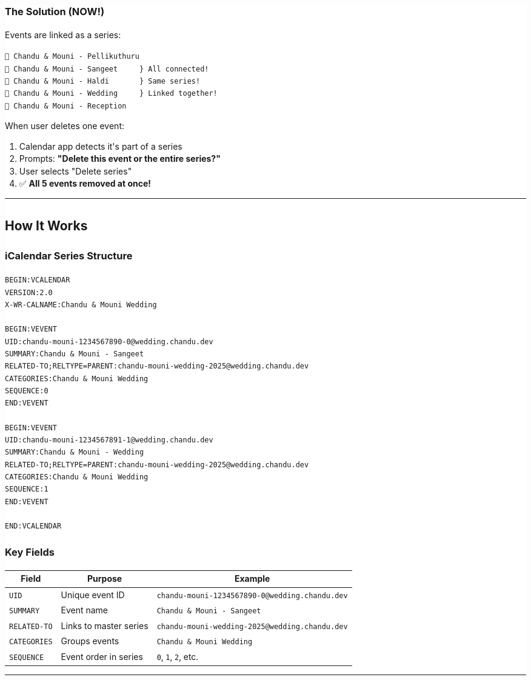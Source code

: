 ### The Solution (NOW!)

Events are linked as a series:
```
📅 Chandu & Mouni - Pellikuthuru
📅 Chandu & Mouni - Sangeet     } All connected!
📅 Chandu & Mouni - Haldi       } Same series!
📅 Chandu & Mouni - Wedding     } Linked together!
📅 Chandu & Mouni - Reception
```

When user deletes one event:
1. Calendar app detects it's part of a series
2. Prompts: **"Delete this event or the entire series?"**
3. User selects "Delete series"
4. ✅ **All 5 events removed at once!**

---

## How It Works

### iCalendar Series Structure

```ics
BEGIN:VCALENDAR
VERSION:2.0
X-WR-CALNAME:Chandu & Mouni Wedding

BEGIN:VEVENT
UID:chandu-mouni-1234567890-0@wedding.chandu.dev
SUMMARY:Chandu & Mouni - Sangeet
RELATED-TO;RELTYPE=PARENT:chandu-mouni-wedding-2025@wedding.chandu.dev
CATEGORIES:Chandu & Mouni Wedding
SEQUENCE:0
END:VEVENT

BEGIN:VEVENT
UID:chandu-mouni-1234567891-1@wedding.chandu.dev
SUMMARY:Chandu & Mouni - Wedding
RELATED-TO;RELTYPE=PARENT:chandu-mouni-wedding-2025@wedding.chandu.dev
CATEGORIES:Chandu & Mouni Wedding
SEQUENCE:1
END:VEVENT

END:VCALENDAR
```

### Key Fields

| Field | Purpose | Example |
|-------|---------|----------|
| `UID` | Unique event ID | `chandu-mouni-1234567890-0@wedding.chandu.dev` |
| `SUMMARY` | Event name | `Chandu & Mouni - Sangeet` |
| `RELATED-TO` | Links to master series | `chandu-mouni-wedding-2025@wedding.chandu.dev` |
| `CATEGORIES` | Groups events | `Chandu & Mouni Wedding` |
| `SEQUENCE` | Event order in series | `0`, `1`, `2`, etc. |

---